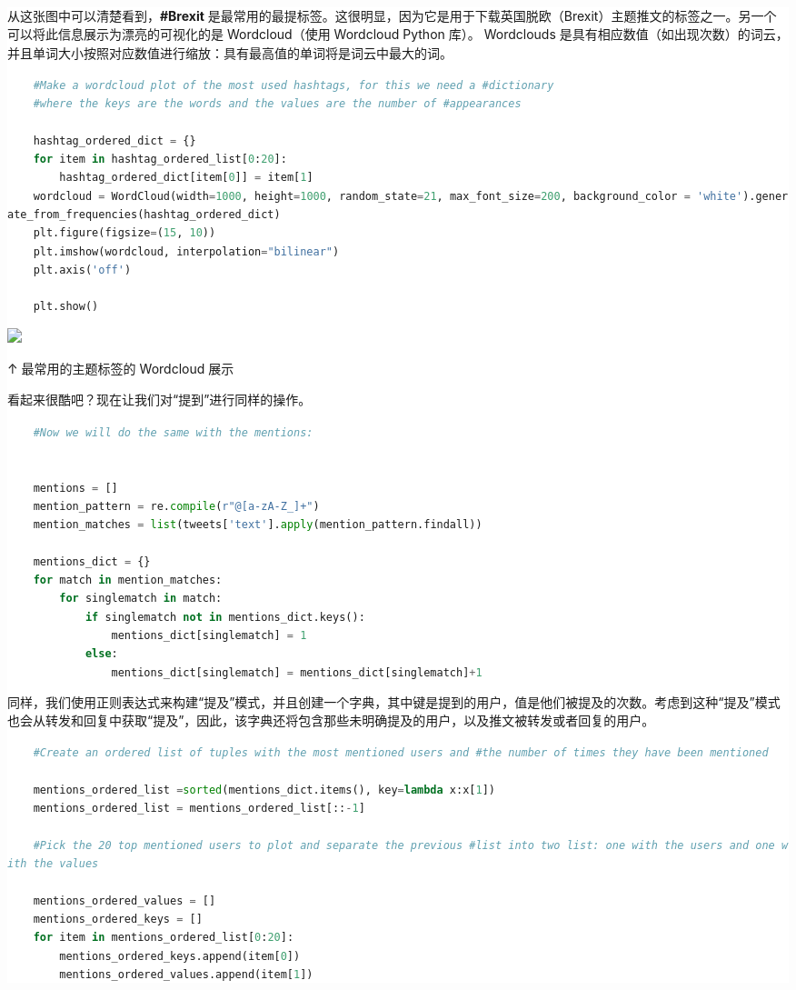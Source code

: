 从这张图中可以清楚看到，**#Brexit** 是最常用的最提标签。这很明显，因为它是用于下载英国脱欧（Brexit）主题推文的标签之一。另一个可以将此信息展示为漂亮的可视化的是 Wordcloud（使用 Wordcloud Python 库）。 Wordclouds 是具有相应数值（如出现次数）的词云，并且单词大小按照对应数值进行缩放：具有最高值的单词将是词云中最大的词。

```py
    #Make a wordcloud plot of the most used hashtags, for this we need a #dictionary   
    #where the keys are the words and the values are the number of #appearances

    hashtag_ordered_dict = {}  
    for item in hashtag_ordered_list[0:20]:  
        hashtag_ordered_dict[item[0]] = item[1]  
    wordcloud = WordCloud(width=1000, height=1000, random_state=21, max_font_size=200, background_color = 'white').generate_from_frequencies(hashtag_ordered_dict)  
    plt.figure(figsize=(15, 10))  
    plt.imshow(wordcloud, interpolation="bilinear")  
    plt.axis('off')  
      
    plt.show()
```

![](https://cdn-images-1.medium.com/max/1600/1*maRDsdw4qJzWmGdcJ4pHJw.jpeg)

↑ 最常用的主题标签的 Wordcloud 展示

看起来很酷吧？现在让我们对“提到”进行同样的操作。

```py
    #Now we will do the same with the mentions:  
      

    mentions = []  
    mention_pattern = re.compile(r"@[a-zA-Z_]+")  
    mention_matches = list(tweets['text'].apply(mention_pattern.findall))

    mentions_dict = {}  
    for match in mention_matches:  
        for singlematch in match:  
            if singlematch not in mentions_dict.keys():  
                mentions_dict[singlematch] = 1  
            else:  
                mentions_dict[singlematch] = mentions_dict[singlematch]+1
```

同样，我们使用正则表达式来构建“提及”模式，并且创建一个字典，其中键是提到的用户，值是他们被提及的次数。考虑到这种“提及”模式也会从转发和回复中获取“提及”，因此，该字典还将包含那些未明确提及的用户，以及推文被转发或者回复的用户。
```py
    #Create an ordered list of tuples with the most mentioned users and #the number of times they have been mentioned

    mentions_ordered_list =sorted(mentions_dict.items(), key=lambda x:x[1])  
    mentions_ordered_list = mentions_ordered_list[::-1]

    #Pick the 20 top mentioned users to plot and separate the previous #list into two list: one with the users and one with the values

    mentions_ordered_values = []  
    mentions_ordered_keys = []  
    for item in mentions_ordered_list[0:20]:  
        mentions_ordered_keys.append(item[0])  
        mentions_ordered_values.append(item[1])
```
